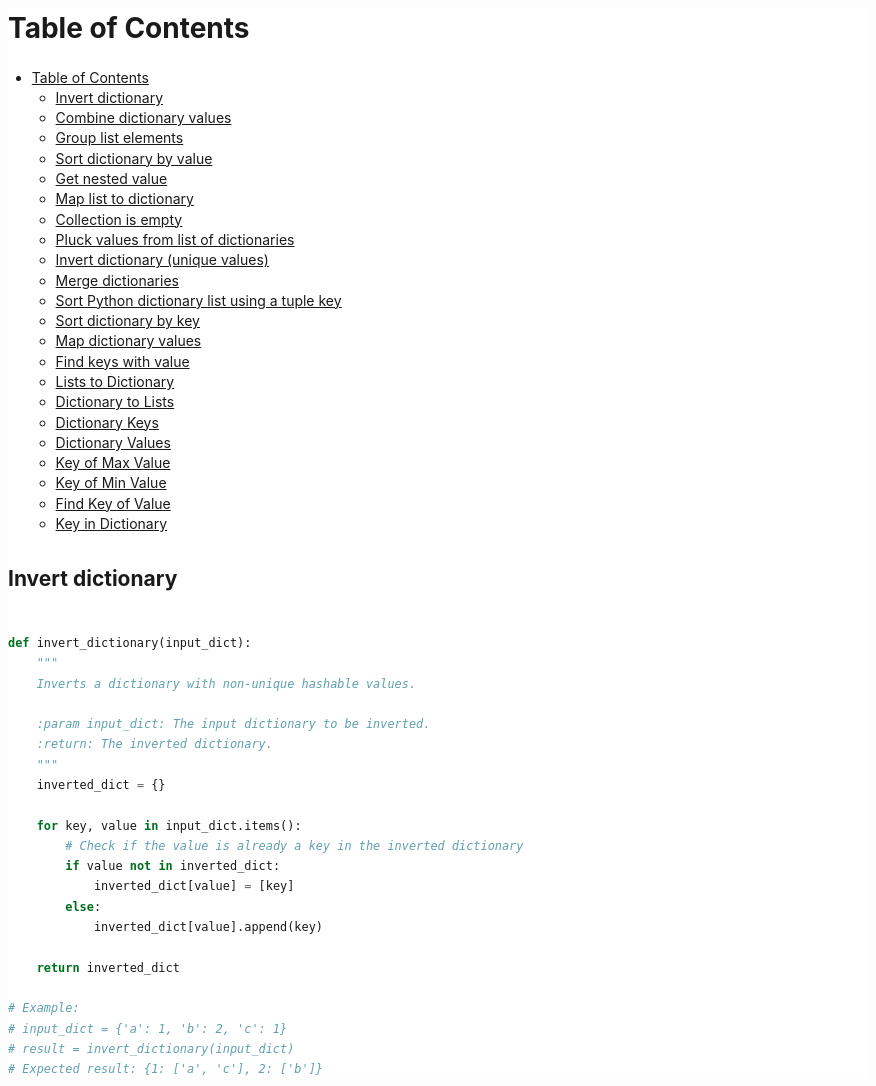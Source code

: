 # Table of Contents

- [Table of Contents](#table-of-contents)
  - [Invert dictionary](#invert-dictionary)
  - [Combine dictionary values](#combine-dictionary-values)
  - [Group list elements](#group-list-elements)
  - [Sort dictionary by value](#sort-dictionary-by-value)
  - [Get nested value](#get-nested-value)
  - [Map list to dictionary](#map-list-to-dictionary)
  - [Collection is empty](#collection-is-empty)
  - [Pluck values from list of dictionaries](#pluck-values-from-list-of-dictionaries)
  - [Invert dictionary (unique values)](#invert-dictionary-unique-values)
  - [Merge dictionaries](#merge-dictionaries)
  - [Sort Python dictionary list using a tuple key](#sort-python-dictionary-list-using-a-tuple-key)
  - [Sort dictionary by key](#sort-dictionary-by-key)
  - [Map dictionary values](#map-dictionary-values)
  - [Find keys with value](#find-keys-with-value)
  - [Lists to Dictionary](#lists-to-dictionary)
  - [Dictionary to Lists](#dictionary-to-lists)
  - [Dictionary Keys](#dictionary-keys)
  - [Dictionary Values](#dictionary-values)
  - [Key of Max Value](#key-of-max-value)
  - [Key of Min Value](#key-of-min-value)
  - [Find Key of Value](#find-key-of-value)
  - [Key in Dictionary](#key-in-dictionary)

## Invert dictionary

```python

def invert_dictionary(input_dict):
    """
    Inverts a dictionary with non-unique hashable values.
    
    :param input_dict: The input dictionary to be inverted.
    :return: The inverted dictionary.
    """
    inverted_dict = {}
    
    for key, value in input_dict.items():
        # Check if the value is already a key in the inverted dictionary
        if value not in inverted_dict:
            inverted_dict[value] = [key]
        else:
            inverted_dict[value].append(key)
    
    return inverted_dict

# Example:
# input_dict = {'a': 1, 'b': 2, 'c': 1}
# result = invert_dictionary(input_dict)
# Expected result: {1: ['a', 'c'], 2: ['b']}
```
